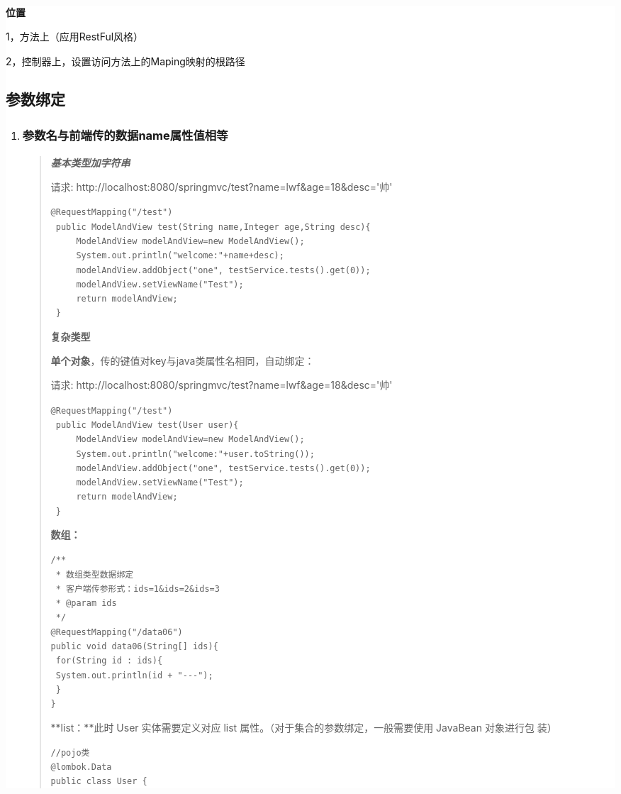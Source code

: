 **位置**

1，方法上（应用RestFul风格）

2，控制器上，设置访问方法上的Maping映射的根路径

## 参数绑定

1. ### 参数名与前端传的数据name属性值相等

   > ***基本类型加字符串***
   >
   > 请求: http://localhost:8080/springmvc/test?name=lwf&age=18&desc='帅'
   >
   > ```
   > @RequestMapping("/test")
   >  public ModelAndView test(String name,Integer age,String desc){
   >      ModelAndView modelAndView=new ModelAndView();
   >      System.out.println("welcome:"+name+desc);
   >      modelAndView.addObject("one", testService.tests().get(0));
   >      modelAndView.setViewName("Test");
   >      return modelAndView;
   >  }
   > ```
   >
   > **复杂类型**
   >
   > **单个对象**，传的键值对key与java类属性名相同，自动绑定：
   >
   > 请求: http://localhost:8080/springmvc/test?name=lwf&age=18&desc='帅'
   >
   > ```
   > @RequestMapping("/test")
   >  public ModelAndView test(User user){
   >      ModelAndView modelAndView=new ModelAndView();
   >      System.out.println("welcome:"+user.toString());
   >      modelAndView.addObject("one", testService.tests().get(0));
   >      modelAndView.setViewName("Test");
   >      return modelAndView;
   >  }
   > ```
   >
   > **数组：**
   >
   > ```
   > /**
   >  * 数组类型数据绑定
   >  * 客户端传参形式：ids=1&ids=2&ids=3
   >  * @param ids
   >  */
   > @RequestMapping("/data06")
   > public void data06(String[] ids){
   >  for(String id : ids){
   >  System.out.println(id + "---");
   >  }
   > }
   > ```
   >
   > **list：**此时 User 实体需要定义对应 list 属性。（对于集合的参数绑定，⼀般需要使⽤ JavaBean 对象进⾏包 装）
   >
   > ```
   > //pojo类
   > @lombok.Data
   > public class User {
   > 